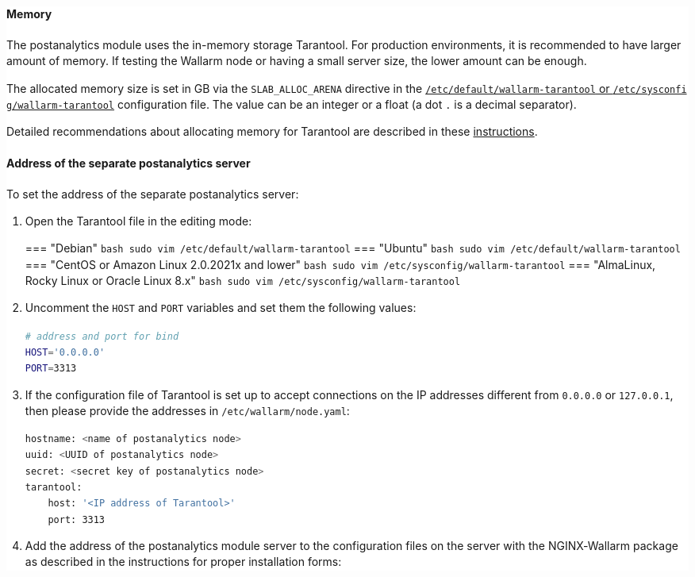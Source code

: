 #### Memory

The postanalytics module uses the in-memory storage Tarantool. For production environments, it is recommended to have larger amount of memory. If testing the Wallarm node or having a small server size, the lower amount can be enough.

The allocated memory size is set in GB via the `SLAB_ALLOC_ARENA` directive in the [`/etc/default/wallarm-tarantool` or `/etc/sysconfig/wallarm-tarantool`](#4-update-postanalytics-module-configuration) configuration file. The value can be an integer or a float (a dot `.` is a decimal separator).

Detailed recommendations about allocating memory for Tarantool are described in these [instructions](configuration-guides/allocate-resources-for-node.md).

#### Address of the separate postanalytics server

To set the address of the separate postanalytics server:

1. Open the Tarantool file in the editing mode:

    === "Debian"
        ``` bash
        sudo vim /etc/default/wallarm-tarantool
        ```
    === "Ubuntu"
        ``` bash
        sudo vim /etc/default/wallarm-tarantool
        ```
    === "CentOS or Amazon Linux 2.0.2021x and lower"
        ``` bash
        sudo vim /etc/sysconfig/wallarm-tarantool
        ```
    === "AlmaLinux, Rocky Linux or Oracle Linux 8.x"
        ``` bash
        sudo vim /etc/sysconfig/wallarm-tarantool
        ```
2. Uncomment the `HOST` and `PORT` variables and set them the following values:

    ```bash
    # address and port for bind
    HOST='0.0.0.0'
    PORT=3313
    ```
3. If the configuration file of Tarantool is set up to accept connections on the IP addresses different from `0.0.0.0` or `127.0.0.1`, then please provide the addresses in `/etc/wallarm/node.yaml`:

    ```bash
    hostname: <name of postanalytics node>
    uuid: <UUID of postanalytics node>
    secret: <secret key of postanalytics node>
    tarantool:
        host: '<IP address of Tarantool>'
        port: 3313
    ```
4. Add the address of the postanalytics module server to the configuration files on the server with the NGINX‑Wallarm package as described in the instructions for proper installation forms:
